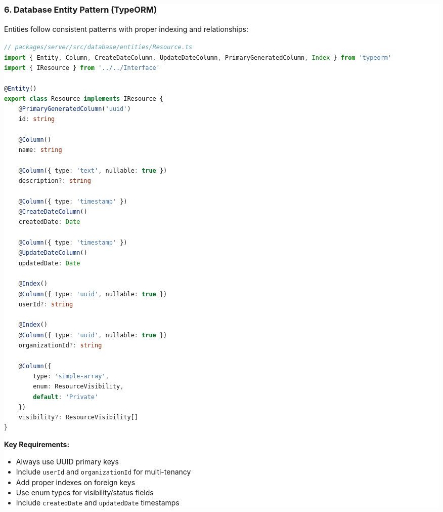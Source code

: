### 6. Database Entity Pattern (TypeORM)

Entities follow consistent patterns with proper indexing and relationships:

```typescript
// packages/server/src/database/entities/Resource.ts
import { Entity, Column, CreateDateColumn, UpdateDateColumn, PrimaryGeneratedColumn, Index } from 'typeorm'
import { IResource } from '../../Interface'

@Entity()
export class Resource implements IResource {
    @PrimaryGeneratedColumn('uuid')
    id: string

    @Column()
    name: string

    @Column({ type: 'text', nullable: true })
    description?: string

    @Column({ type: 'timestamp' })
    @CreateDateColumn()
    createdDate: Date

    @Column({ type: 'timestamp' })
    @UpdateDateColumn()
    updatedDate: Date

    @Index()
    @Column({ type: 'uuid', nullable: true })
    userId?: string

    @Index()
    @Column({ type: 'uuid', nullable: true })
    organizationId?: string

    @Column({
        type: 'simple-array',
        enum: ResourceVisibility,
        default: 'Private'
    })
    visibility?: ResourceVisibility[]
}
```

**Key Requirements:**

-   Always use UUID primary keys
-   Include `userId` and `organizationId` for multi-tenancy
-   Add proper indexes on foreign keys
-   Use enum types for visibility/status fields
-   Include `createdDate` and `updatedDate` timestamps
